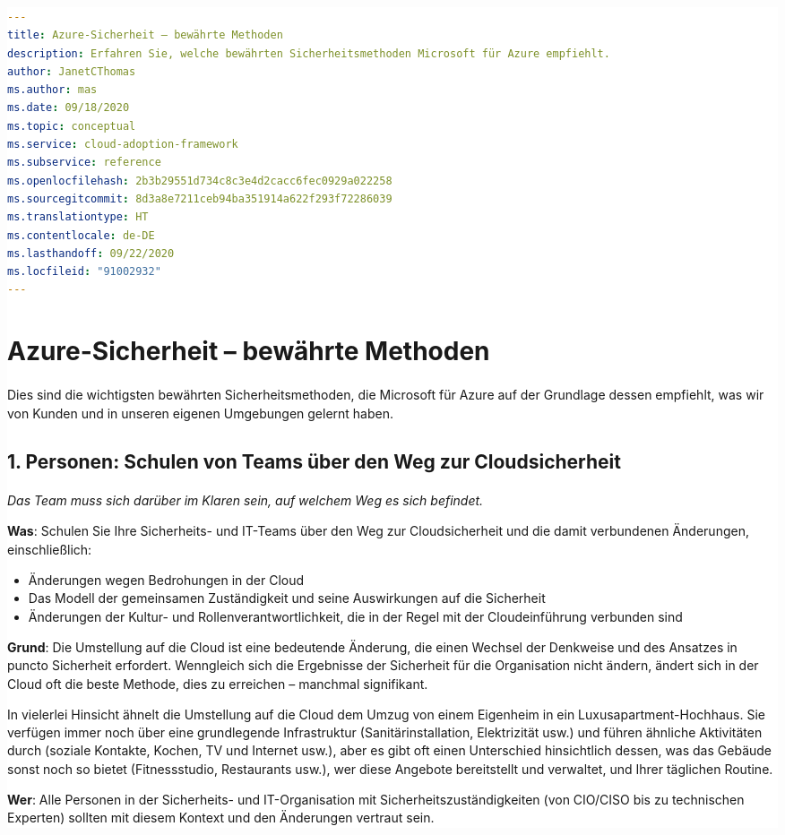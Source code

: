 ```yaml
---
title: Azure-Sicherheit – bewährte Methoden
description: Erfahren Sie, welche bewährten Sicherheitsmethoden Microsoft für Azure empfiehlt.
author: JanetCThomas
ms.author: mas
ms.date: 09/18/2020
ms.topic: conceptual
ms.service: cloud-adoption-framework
ms.subservice: reference
ms.openlocfilehash: 2b3b29551d734c8c3e4d2cacc6fec0929a022258
ms.sourcegitcommit: 8d3a8e7211ceb94ba351914a622f293f72286039
ms.translationtype: HT
ms.contentlocale: de-DE
ms.lasthandoff: 09/22/2020
ms.locfileid: "91002932"
---
```

# <a name="azure-security-best-practices"></a>Azure-Sicherheit – bewährte Methoden

Dies sind die wichtigsten bewährten Sicherheitsmethoden, die Microsoft für Azure auf der Grundlage dessen empfiehlt, was wir von Kunden und in unseren eigenen Umgebungen gelernt haben.

## <a name="1-people-educate-teams-about-the-cloud-security-journey"></a>1. Personen: Schulen von Teams über den Weg zur Cloudsicherheit

*Das Team muss sich darüber im Klaren sein, auf welchem Weg es sich befindet.*

**Was**: Schulen Sie Ihre Sicherheits- und IT-Teams über den Weg zur Cloudsicherheit und die damit verbundenen Änderungen, einschließlich:

- Änderungen wegen Bedrohungen in der Cloud
- Das Modell der gemeinsamen Zuständigkeit und seine Auswirkungen auf die Sicherheit
- Änderungen der Kultur- und Rollenverantwortlichkeit, die in der Regel mit der Cloudeinführung verbunden sind

**Grund**: Die Umstellung auf die Cloud ist eine bedeutende Änderung, die einen Wechsel der Denkweise und des Ansatzes in puncto Sicherheit erfordert. Wenngleich sich die Ergebnisse der Sicherheit für die Organisation nicht ändern, ändert sich in der Cloud oft die beste Methode, dies zu erreichen – manchmal signifikant.

In vielerlei Hinsicht ähnelt die Umstellung auf die Cloud dem Umzug von einem Eigenheim in ein Luxusapartment-Hochhaus. Sie verfügen immer noch über eine grundlegende Infrastruktur (Sanitärinstallation, Elektrizität usw.) und führen ähnliche Aktivitäten durch (soziale Kontakte, Kochen, TV und Internet usw.), aber es gibt oft einen Unterschied hinsichtlich dessen, was das Gebäude sonst noch so bietet (Fitnessstudio, Restaurants usw.), wer diese Angebote bereitstellt und verwaltet, und Ihrer täglichen Routine.

**Wer**: Alle Personen in der Sicherheits- und IT-Organisation mit Sicherheitszuständigkeiten (von CIO/CISO bis zu technischen Experten) sollten mit diesem Kontext und den Änderungen vertraut sein.
